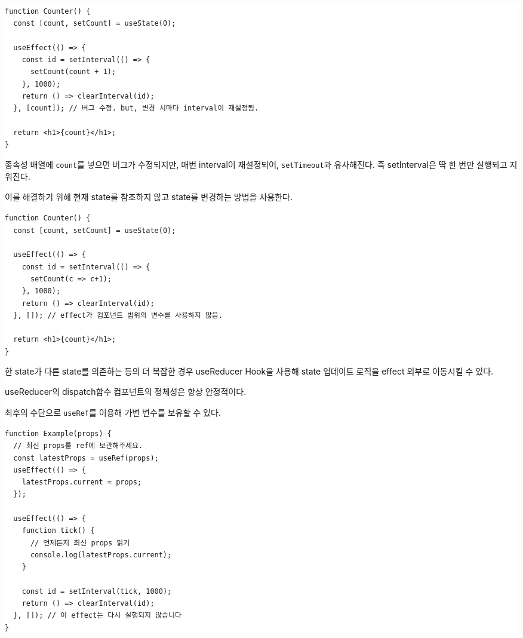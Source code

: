 

```react
function Counter() {
  const [count, setCount] = useState(0);

  useEffect(() => {
    const id = setInterval(() => {
      setCount(count + 1);
    }, 1000);
    return () => clearInterval(id);
  }, [count]); // 버그 수정. but, 변경 시마다 interval이 재설정됨.

  return <h1>{count}</h1>;
}
```

종속성 배열에 `count`를 넣으면 버그가 수정되지만, 매번 interval이 재설정되어, `setTimeout`과 유사해진다. 즉 setInterval은 딱 한 번만 실행되고 지워진다.

이를 해결하기 위해 현재 state를 참조하지 않고 state를 변경하는 방법을 사용한다.

```react
function Counter() {
  const [count, setCount] = useState(0);

  useEffect(() => {
    const id = setInterval(() => {
      setCount(c => c+1);
    }, 1000);
    return () => clearInterval(id);
  }, []); // effect가 컴포넌트 범위의 변수를 사용하지 않음.

  return <h1>{count}</h1>;
}
```



한 state가 다른 state를 의존하는 등의 더 복잡한 경우 useReducer Hook을 사용해 state 업데이트 로직을 effect 외부로 이동시킬 수 있다.

useReducer의 dispatch함수 컴포넌트의 정체성은 항상 안정적이다.



최후의 수단으로 `useRef`를 이용해 가변 변수를 보유할 수 있다.

```react
function Example(props) {
  // 최신 props를 ref에 보관해주세요.
  const latestProps = useRef(props);
  useEffect(() => {
    latestProps.current = props;
  });

  useEffect(() => {
    function tick() {
      // 언제든지 최신 props 읽기
      console.log(latestProps.current);
    }

    const id = setInterval(tick, 1000);
    return () => clearInterval(id);
  }, []); // 이 effect는 다시 실행되지 않습니다
}
```
